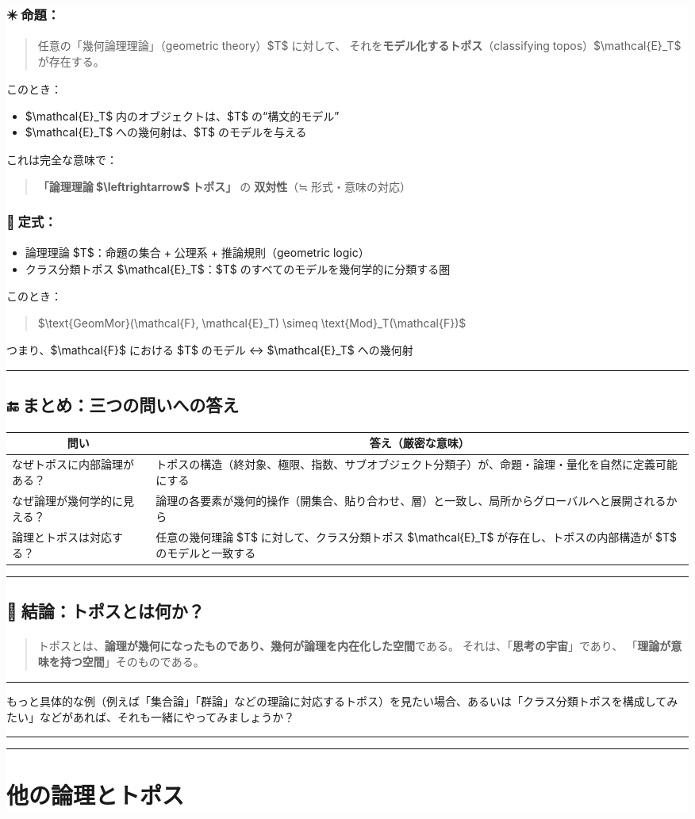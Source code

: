### ✴️ 命題：

> 任意の「幾何論理理論」（geometric theory）\$T\$ に対して、
> それを**モデル化するトポス**（classifying topos）\$\mathcal{E}\_T\$ が存在する。

このとき：

* \$\mathcal{E}\_T\$ 内のオブジェクトは、\$T\$ の“構文的モデル”
* \$\mathcal{E}\_T\$ への幾何射は、\$T\$ のモデルを与える

これは完全な意味で：

> **「論理理論 \$\leftrightarrow\$ トポス」** の **双対性**（≒ 形式・意味の対応）

### 📐 定式：

* 論理理論 \$T\$：命題の集合 + 公理系 + 推論規則（geometric logic）
* クラス分類トポス \$\mathcal{E}\_T\$：\$T\$ のすべてのモデルを幾何学的に分類する圏

このとき：

> \$\text{GeomMor}(\mathcal{F}, \mathcal{E}\_T) \simeq \text{Mod}\_T(\mathcal{F})\$

つまり、\$\mathcal{F}\$ における \$T\$ のモデル ↔ \$\mathcal{E}\_T\$ への幾何射

---

## 🔚 まとめ：三つの問いへの答え

| 問い             | 答え（厳密な意味）                                                                     |
| -------------- | ----------------------------------------------------------------------------- |
| なぜトポスに内部論理がある？ | トポスの構造（終対象、極限、指数、サブオブジェクト分類子）が、命題・論理・量化を自然に定義可能にする                            |
| なぜ論理が幾何学的に見える？ | 論理の各要素が幾何的操作（開集合、貼り合わせ、層）と一致し、局所からグローバルへと展開されるから                              |
| 論理とトポスは対応する？   | 任意の幾何理論 \$T\$ に対して、クラス分類トポス \$\mathcal{E}\_T\$ が存在し、トポスの内部構造が \$T\$ のモデルと一致する |

---

## 🌟 結論：トポスとは何か？

> トポスとは、**論理が幾何になったものであり、幾何が論理を内在化した空間**である。
> それは、「**思考の宇宙**」であり、
> 「**理論が意味を持つ空間**」そのものである。

---

もっと具体的な例（例えば「集合論」「群論」などの理論に対応するトポス）を見たい場合、あるいは「クラス分類トポスを構成してみたい」などがあれば、それも一緒にやってみましょうか？

---
---

# 他の論理とトポス
